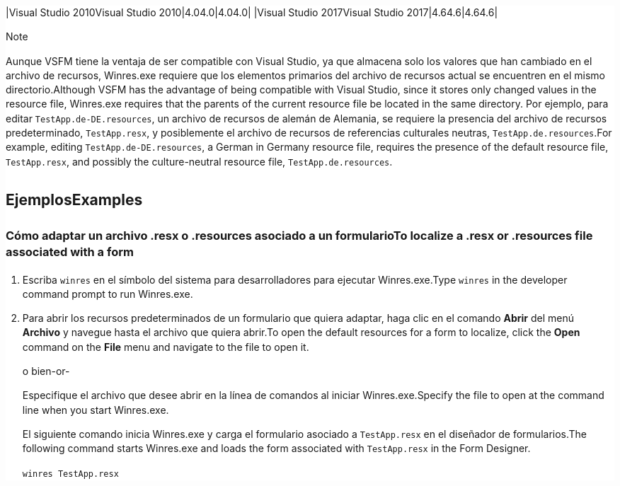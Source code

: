 |<span data-ttu-id="89415-185">Visual Studio 2010</span><span class="sxs-lookup"><span data-stu-id="89415-185">Visual Studio 2010</span></span>|<span data-ttu-id="89415-186">4.0</span><span class="sxs-lookup"><span data-stu-id="89415-186">4.0</span></span>|<span data-ttu-id="89415-187">4.0</span><span class="sxs-lookup"><span data-stu-id="89415-187">4.0</span></span>|
|<span data-ttu-id="89415-188">Visual Studio 2017</span><span class="sxs-lookup"><span data-stu-id="89415-188">Visual Studio 2017</span></span>|<span data-ttu-id="89415-189">4.6</span><span class="sxs-lookup"><span data-stu-id="89415-189">4.6</span></span>|<span data-ttu-id="89415-190">4.6</span><span class="sxs-lookup"><span data-stu-id="89415-190">4.6</span></span>|

> [!NOTE]
> <span data-ttu-id="89415-191">Aunque VSFM tiene la ventaja de ser compatible con Visual Studio, ya que almacena solo los valores que han cambiado en el archivo de recursos, Winres.exe requiere que los elementos primarios del archivo de recursos actual se encuentren en el mismo directorio.</span><span class="sxs-lookup"><span data-stu-id="89415-191">Although VSFM has the advantage of being compatible with Visual Studio, since it stores only changed values in the resource file, Winres.exe requires that the parents of the current resource file be located in the same directory.</span></span> <span data-ttu-id="89415-192">Por ejemplo, para editar `TestApp.de-DE.resources`, un archivo de recursos de alemán de Alemania, se requiere la presencia del archivo de recursos predeterminado, `TestApp.resx`, y posiblemente el archivo de recursos de referencias culturales neutras, `TestApp.de.resources`.</span><span class="sxs-lookup"><span data-stu-id="89415-192">For example, editing `TestApp.de-DE.resources`, a German in Germany resource file, requires the presence of the default resource file, `TestApp.resx`, and possibly the culture-neutral resource file, `TestApp.de.resources`.</span></span>

## <a name="examples"></a><span data-ttu-id="89415-193">Ejemplos</span><span class="sxs-lookup"><span data-stu-id="89415-193">Examples</span></span>

### <a name="to-localize-a-resx-or-resources-file-associated-with-a-form"></a><span data-ttu-id="89415-194">Cómo adaptar un archivo .resx o .resources asociado a un formulario</span><span class="sxs-lookup"><span data-stu-id="89415-194">To localize a .resx or .resources file associated with a form</span></span>

1. <span data-ttu-id="89415-195">Escriba `winres` en el símbolo del sistema para desarrolladores para ejecutar Winres.exe.</span><span class="sxs-lookup"><span data-stu-id="89415-195">Type `winres` in the developer command prompt to run Winres.exe.</span></span>

2. <span data-ttu-id="89415-196">Para abrir los recursos predeterminados de un formulario que quiera adaptar, haga clic en el comando **Abrir** del menú **Archivo** y navegue hasta el archivo que quiera abrir.</span><span class="sxs-lookup"><span data-stu-id="89415-196">To open the default resources for a form to localize, click the **Open** command on the **File** menu and navigate to the file to open it.</span></span>

     <span data-ttu-id="89415-197">o bien</span><span class="sxs-lookup"><span data-stu-id="89415-197">-or-</span></span>

     <span data-ttu-id="89415-198">Especifique el archivo que desee abrir en la línea de comandos al iniciar Winres.exe.</span><span class="sxs-lookup"><span data-stu-id="89415-198">Specify the file to open at the command line when you start Winres.exe.</span></span>

     <span data-ttu-id="89415-199">El siguiente comando inicia Winres.exe y carga el formulario asociado a `TestApp.resx` en el diseñador de formularios.</span><span class="sxs-lookup"><span data-stu-id="89415-199">The following command starts Winres.exe and loads the form associated with `TestApp.resx` in the Form Designer.</span></span>

    ```console
    winres TestApp.resx
    ```
